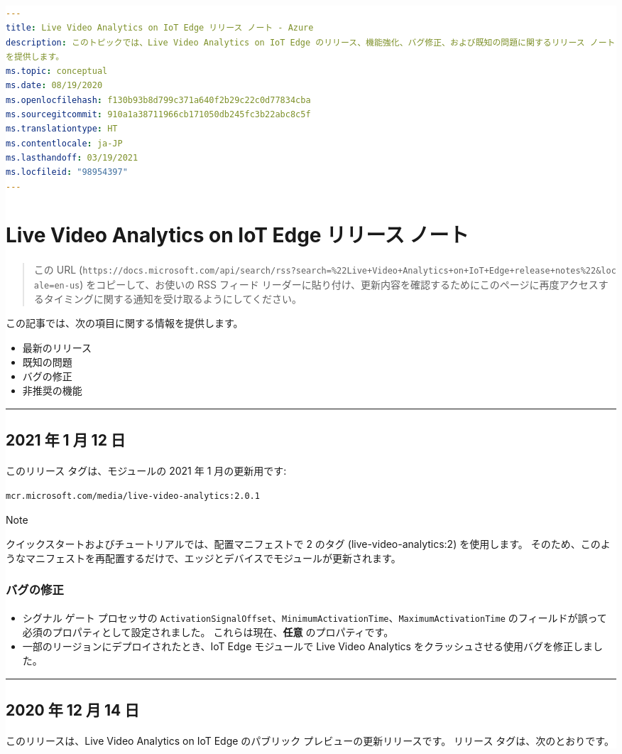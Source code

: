 ```yaml
---
title: Live Video Analytics on IoT Edge リリース ノート - Azure
description: このトピックでは、Live Video Analytics on IoT Edge のリリース、機能強化、バグ修正、および既知の問題に関するリリース ノートを提供します。
ms.topic: conceptual
ms.date: 08/19/2020
ms.openlocfilehash: f130b93b8d799c371a640f2b29c22c0d77834cba
ms.sourcegitcommit: 910a1a38711966cb171050db245fc3b22abc8c5f
ms.translationtype: HT
ms.contentlocale: ja-JP
ms.lasthandoff: 03/19/2021
ms.locfileid: "98954397"
---
```

# <a name="live-video-analytics-on-iot-edge-release-notes"></a>Live Video Analytics on IoT Edge リリース ノート

>この URL (`https://docs.microsoft.com/api/search/rss?search=%22Live+Video+Analytics+on+IoT+Edge+release+notes%22&locale=en-us`) をコピーして、お使いの RSS フィード リーダーに貼り付け、更新内容を確認するためにこのページに再度アクセスするタイミングに関する通知を受け取るようにしてください。

この記事では、次の項目に関する情報を提供します。

* 最新のリリース
* 既知の問題
* バグの修正
* 非推奨の機能

<hr width=100%>

## <a name="january-12-2021"></a>2021 年 1 月 12 日

このリリース タグは、モジュールの 2021 年 1 月の更新用です:

```
mcr.microsoft.com/media/live-video-analytics:2.0.1
```

> [!NOTE]
> クイックスタートおよびチュートリアルでは、配置マニフェストで 2 のタグ (live-video-analytics:2) を使用します。 そのため、このようなマニフェストを再配置するだけで、エッジとデバイスでモジュールが更新されます。
### <a name="bug-fixes"></a>バグの修正 

* シグナル ゲート プロセッサの `ActivationSignalOffset`、`MinimumActivationTime`、`MaximumActivationTime` のフィールドが誤って必須のプロパティとして設定されました。 これらは現在、**任意** のプロパティです。
* 一部のリージョンにデプロイされたとき、IoT Edge モジュールで Live Video Analytics をクラッシュさせる使用バグを修正しました。

<hr width=100%>

## <a name="december-14-2020"></a>2020 年 12 月 14 日
このリリースは、Live Video Analytics on IoT Edge のパブリック プレビューの更新リリースです。 リリース タグは、次のとおりです。
